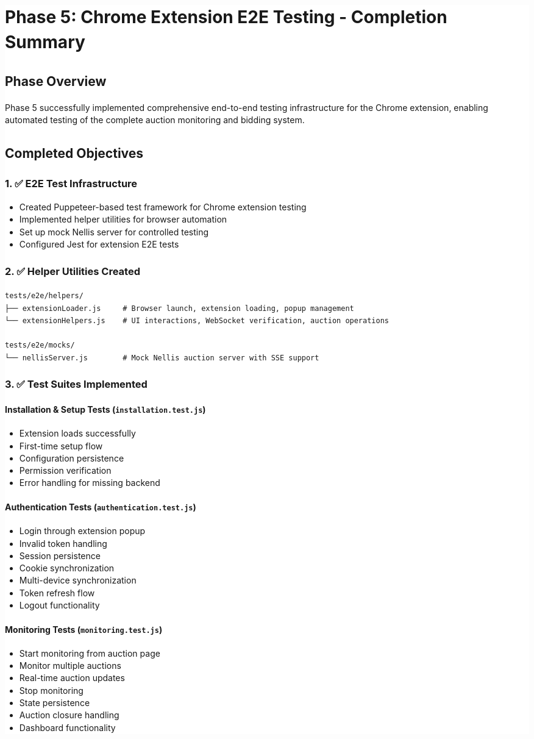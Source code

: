 # Phase 5: Chrome Extension E2E Testing - Completion Summary

## Phase Overview
Phase 5 successfully implemented comprehensive end-to-end testing infrastructure for the Chrome extension, enabling automated testing of the complete auction monitoring and bidding system.

## Completed Objectives

### 1. ✅ E2E Test Infrastructure
- Created Puppeteer-based test framework for Chrome extension testing
- Implemented helper utilities for browser automation
- Set up mock Nellis server for controlled testing
- Configured Jest for extension E2E tests

### 2. ✅ Helper Utilities Created
```
tests/e2e/helpers/
├── extensionLoader.js     # Browser launch, extension loading, popup management
└── extensionHelpers.js    # UI interactions, WebSocket verification, auction operations

tests/e2e/mocks/
└── nellisServer.js        # Mock Nellis auction server with SSE support
```

### 3. ✅ Test Suites Implemented

#### Installation & Setup Tests (`installation.test.js`)
- Extension loads successfully
- First-time setup flow
- Configuration persistence
- Permission verification
- Error handling for missing backend

#### Authentication Tests (`authentication.test.js`)
- Login through extension popup
- Invalid token handling
- Session persistence
- Cookie synchronization
- Multi-device synchronization
- Token refresh flow
- Logout functionality

#### Monitoring Tests (`monitoring.test.js`)
- Start monitoring from auction page
- Monitor multiple auctions
- Real-time auction updates
- Stop monitoring
- State persistence
- Auction closure handling
- Dashboard functionality
